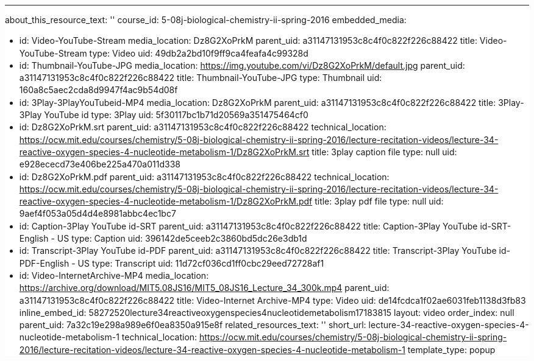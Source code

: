 ---
about_this_resource_text: ''
course_id: 5-08j-biological-chemistry-ii-spring-2016
embedded_media:
- id: Video-YouTube-Stream
  media_location: Dz8G2XoPrkM
  parent_uid: a31147131953c8c4f0c822f226c88422
  title: Video-YouTube-Stream
  type: Video
  uid: 49db2a2bd10f9ff9ca4feafa4c99328d
- id: Thumbnail-YouTube-JPG
  media_location: https://img.youtube.com/vi/Dz8G2XoPrkM/default.jpg
  parent_uid: a31147131953c8c4f0c822f226c88422
  title: Thumbnail-YouTube-JPG
  type: Thumbnail
  uid: 160a8c5aec2cda8d9947f4ac9b54d08f
- id: 3Play-3PlayYouTubeid-MP4
  media_location: Dz8G2XoPrkM
  parent_uid: a31147131953c8c4f0c822f226c88422
  title: 3Play-3Play YouTube id
  type: 3Play
  uid: 5f30117bc1b71d20569a351475464cf0
- id: Dz8G2XoPrkM.srt
  parent_uid: a31147131953c8c4f0c822f226c88422
  technical_location: https://ocw.mit.edu/courses/chemistry/5-08j-biological-chemistry-ii-spring-2016/lecture-recitation-videos/lecture-34-reactive-oxygen-species-4-nucleotide-metabolism-1/Dz8G2XoPrkM.srt
  title: 3play caption file
  type: null
  uid: e928ececd73e406be225a470a011d338
- id: Dz8G2XoPrkM.pdf
  parent_uid: a31147131953c8c4f0c822f226c88422
  technical_location: https://ocw.mit.edu/courses/chemistry/5-08j-biological-chemistry-ii-spring-2016/lecture-recitation-videos/lecture-34-reactive-oxygen-species-4-nucleotide-metabolism-1/Dz8G2XoPrkM.pdf
  title: 3play pdf file
  type: null
  uid: 9aef4f053a05d4d4e8981abbc4ec1bc7
- id: Caption-3Play YouTube id-SRT
  parent_uid: a31147131953c8c4f0c822f226c88422
  title: Caption-3Play YouTube id-SRT-English - US
  type: Caption
  uid: 396142de5ceeb2c3860bd5dc26e3db1d
- id: Transcript-3Play YouTube id-PDF
  parent_uid: a31147131953c8c4f0c822f226c88422
  title: Transcript-3Play YouTube id-PDF-English - US
  type: Transcript
  uid: 11d72cf036cd1ff0cbc29eed72728af1
- id: Video-InternetArchive-MP4
  media_location: https://archive.org/download/MIT5.08JS16/MIT5_08JS16_Lecture_34_300k.mp4
  parent_uid: a31147131953c8c4f0c822f226c88422
  title: Video-Internet Archive-MP4
  type: Video
  uid: de14fcdca1f02ae6031feb1138d3fb83
inline_embed_id: 58272520lecture34reactiveoxygenspecies4nucleotidemetabolism17183815
layout: video
order_index: null
parent_uid: 7a32c19e298a989e6f0ea8350a915e8f
related_resources_text: ''
short_url: lecture-34-reactive-oxygen-species-4-nucleotide-metabolism-1
technical_location: https://ocw.mit.edu/courses/chemistry/5-08j-biological-chemistry-ii-spring-2016/lecture-recitation-videos/lecture-34-reactive-oxygen-species-4-nucleotide-metabolism-1
template_type: popup